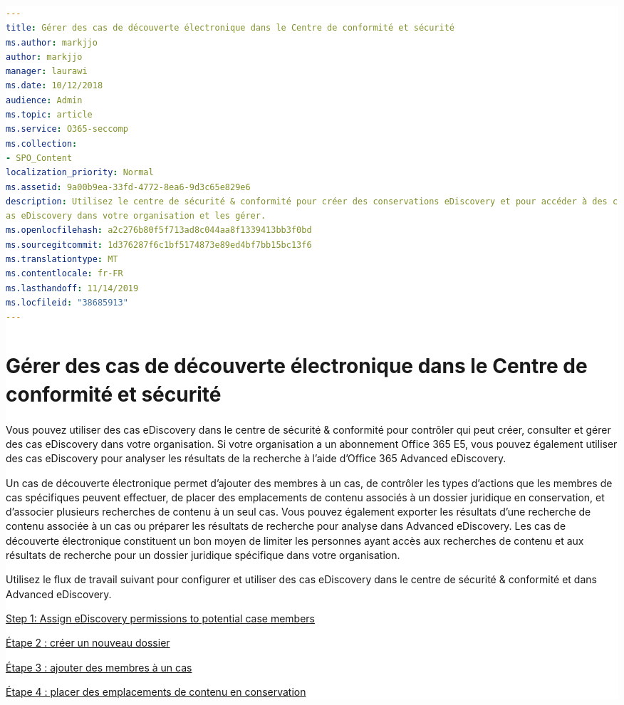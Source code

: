 ```yaml
---
title: Gérer des cas de découverte électronique dans le Centre de conformité et sécurité
ms.author: markjjo
author: markjjo
manager: laurawi
ms.date: 10/12/2018
audience: Admin
ms.topic: article
ms.service: O365-seccomp
ms.collection:
- SPO_Content
localization_priority: Normal
ms.assetid: 9a00b9ea-33fd-4772-8ea6-9d3c65e829e6
description: Utilisez le centre de sécurité & conformité pour créer des conservations eDiscovery et pour accéder à des cas eDiscovery dans votre organisation et les gérer.
ms.openlocfilehash: a2c276b80f5f713ad8c044aa8f1339413bb3f0bd
ms.sourcegitcommit: 1d376287f6c1bf5174873e89ed4bf7bb15bc13f6
ms.translationtype: MT
ms.contentlocale: fr-FR
ms.lasthandoff: 11/14/2019
ms.locfileid: "38685913"
---
```

# <a name="manage-ediscovery-cases-in-the-security--compliance-center"></a>Gérer des cas de découverte électronique dans le Centre de conformité et sécurité

Vous pouvez utiliser des cas eDiscovery dans le centre de sécurité & conformité pour contrôler qui peut créer, consulter et gérer des cas eDiscovery dans votre organisation. Si votre organisation a un abonnement Office 365 E5, vous pouvez également utiliser des cas eDiscovery pour analyser les résultats de la recherche à l’aide d’Office 365 Advanced eDiscovery.
  
Un cas de découverte électronique permet d’ajouter des membres à un cas, de contrôler les types d’actions que les membres de cas spécifiques peuvent effectuer, de placer des emplacements de contenu associés à un dossier juridique en conservation, et d’associer plusieurs recherches de contenu à un seul cas. Vous pouvez également exporter les résultats d’une recherche de contenu associée à un cas ou préparer les résultats de recherche pour analyse dans Advanced eDiscovery. Les cas de découverte électronique constituent un bon moyen de limiter les personnes ayant accès aux recherches de contenu et aux résultats de recherche pour un dossier juridique spécifique dans votre organisation.
  
Utilisez le flux de travail suivant pour configurer et utiliser des cas eDiscovery dans le centre de sécurité & conformité et dans Advanced eDiscovery.
  
[Step 1: Assign eDiscovery permissions to potential case members](manage-ediscovery-cases.md#step1_1)
  
[Étape 2 : créer un nouveau dossier](manage-ediscovery-cases.md#step2_1)
  
[Étape 3 : ajouter des membres à un cas](manage-ediscovery-cases.md#step2a_1)
  
[Étape 4 : placer des emplacements de contenu en conservation](manage-ediscovery-cases.md#step3_1)
  